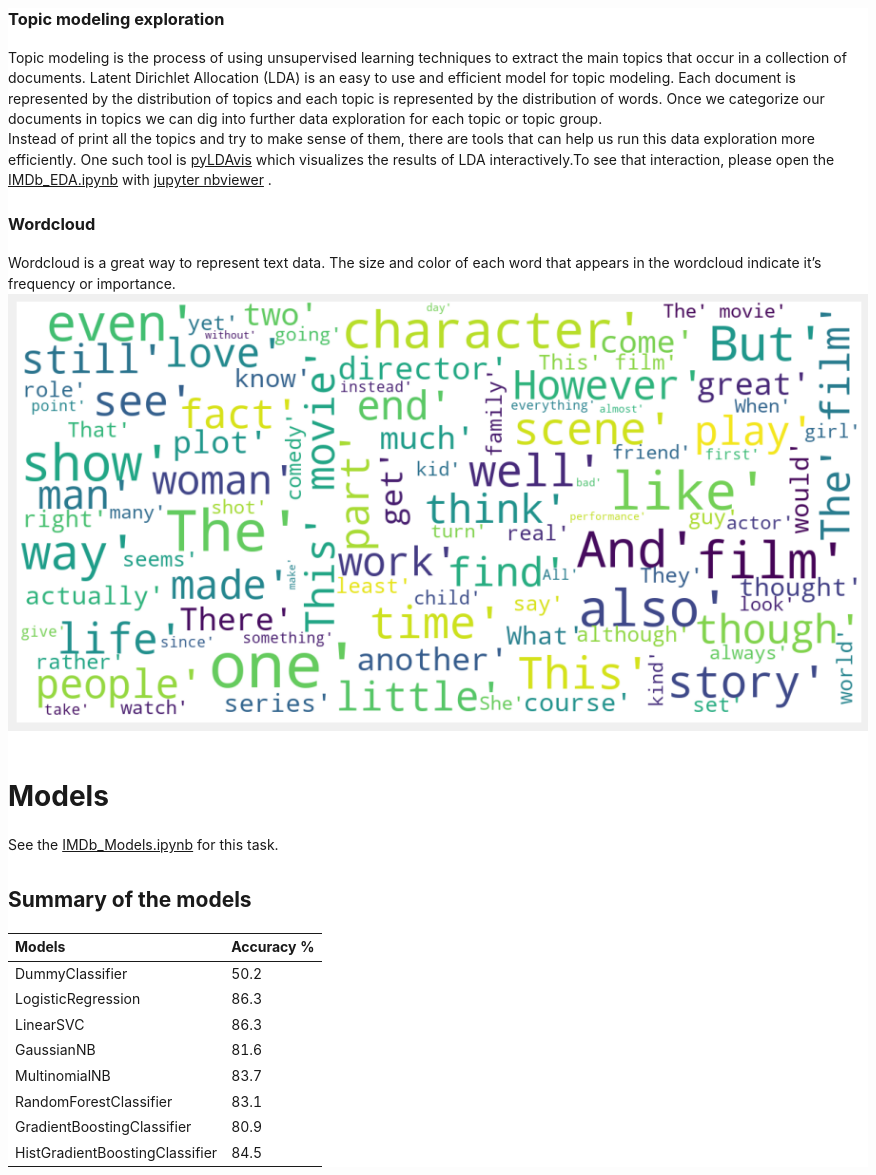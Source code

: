 ### Topic modeling exploration
Topic modeling is the process of using unsupervised learning techniques to extract the main topics that occur in a collection of documents.
Latent Dirichlet Allocation (LDA) is an easy to use and efficient model for topic modeling. Each document is represented by the distribution of topics and each topic is represented by the distribution of words.
Once we categorize our documents in topics we can dig into further data exploration for each topic or topic group.  
Instead of print all the topics and try to make sense of them, there are tools that can help us run this data exploration more efficiently. One such tool is [pyLDAvis](https://github.com/bmabey/pyLDAvis) which visualizes the results of LDA interactively.To see that interaction, please open the [IMDb_EDA.ipynb](./notebooks/IMDb_EDA.ipynb) with [jupyter nbviewer](https://nbviewer.org/) .  

### Wordcloud

Wordcloud is a great way to represent text data. The size and color of each word that appears in the wordcloud indicate it’s frequency or importance.  
![wordcloud](./img/wordcloud.png) 



# Models
See the [IMDb_Models.ipynb](./notebooks/IMDb_Models.ipynb) for this task.
## Summary of the models
| Models | Accuracy % |
|:---|:---|
|DummyClassifier|50.2|
|LogisticRegression|86.3|
|LinearSVC|86.3|
|GaussianNB|81.6|
|MultinomialNB|83.7|
|RandomForestClassifier|83.1|
|GradientBoostingClassifier|80.9|
|HistGradientBoostingClassifier|84.5|